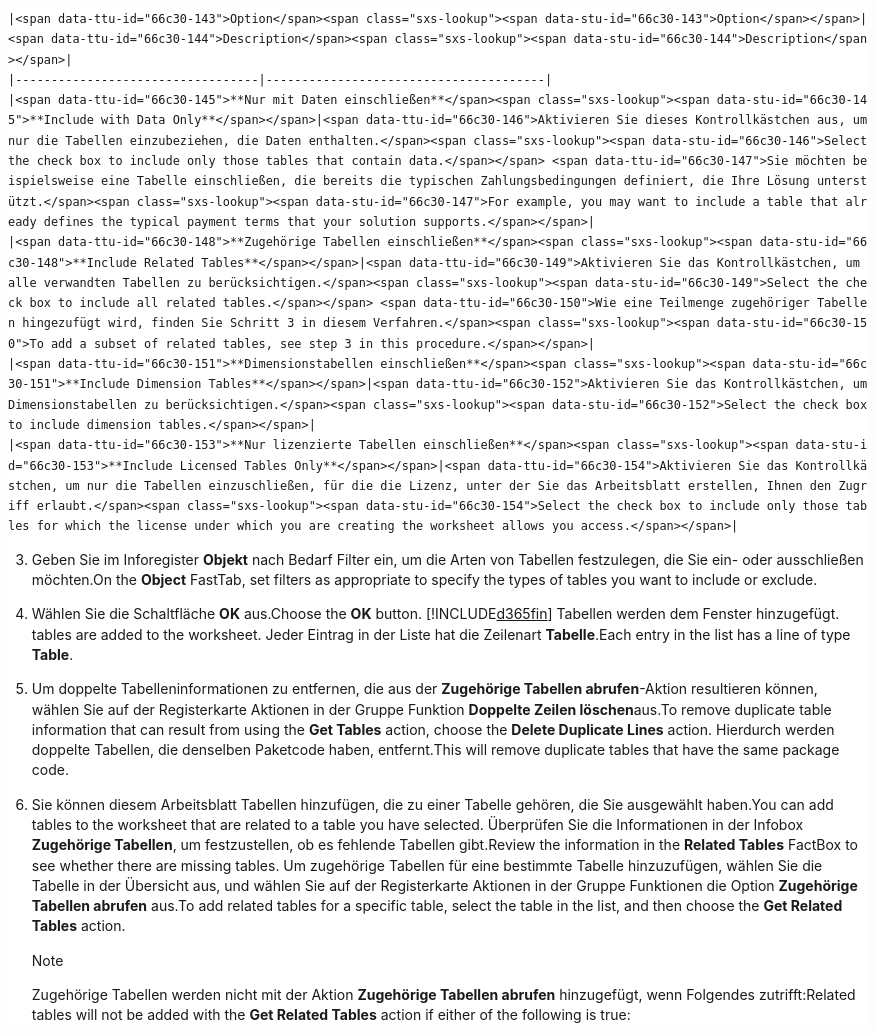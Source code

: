     |<span data-ttu-id="66c30-143">Option</span><span class="sxs-lookup"><span data-stu-id="66c30-143">Option</span></span>|<span data-ttu-id="66c30-144">Description</span><span class="sxs-lookup"><span data-stu-id="66c30-144">Description</span></span>|  
    |----------------------------------|---------------------------------------|  
    |<span data-ttu-id="66c30-145">**Nur mit Daten einschließen**</span><span class="sxs-lookup"><span data-stu-id="66c30-145">**Include with Data Only**</span></span>|<span data-ttu-id="66c30-146">Aktivieren Sie dieses Kontrollkästchen aus, um nur die Tabellen einzubeziehen, die Daten enthalten.</span><span class="sxs-lookup"><span data-stu-id="66c30-146">Select the check box to include only those tables that contain data.</span></span> <span data-ttu-id="66c30-147">Sie möchten beispielsweise eine Tabelle einschließen, die bereits die typischen Zahlungsbedingungen definiert, die Ihre Lösung unterstützt.</span><span class="sxs-lookup"><span data-stu-id="66c30-147">For example, you may want to include a table that already defines the typical payment terms that your solution supports.</span></span>|  
    |<span data-ttu-id="66c30-148">**Zugehörige Tabellen einschließen**</span><span class="sxs-lookup"><span data-stu-id="66c30-148">**Include Related Tables**</span></span>|<span data-ttu-id="66c30-149">Aktivieren Sie das Kontrollkästchen, um alle verwandten Tabellen zu berücksichtigen.</span><span class="sxs-lookup"><span data-stu-id="66c30-149">Select the check box to include all related tables.</span></span> <span data-ttu-id="66c30-150">Wie eine Teilmenge zugehöriger Tabellen hingezufügt wird, finden Sie Schritt 3 in diesem Verfahren.</span><span class="sxs-lookup"><span data-stu-id="66c30-150">To add a subset of related tables, see step 3 in this procedure.</span></span>|  
    |<span data-ttu-id="66c30-151">**Dimensionstabellen einschließen**</span><span class="sxs-lookup"><span data-stu-id="66c30-151">**Include Dimension Tables**</span></span>|<span data-ttu-id="66c30-152">Aktivieren Sie das Kontrollkästchen, um Dimensionstabellen zu berücksichtigen.</span><span class="sxs-lookup"><span data-stu-id="66c30-152">Select the check box to include dimension tables.</span></span>|  
    |<span data-ttu-id="66c30-153">**Nur lizenzierte Tabellen einschließen**</span><span class="sxs-lookup"><span data-stu-id="66c30-153">**Include Licensed Tables Only**</span></span>|<span data-ttu-id="66c30-154">Aktivieren Sie das Kontrollkästchen, um nur die Tabellen einzuschließen, für die die Lizenz, unter der Sie das Arbeitsblatt erstellen, Ihnen den Zugriff erlaubt.</span><span class="sxs-lookup"><span data-stu-id="66c30-154">Select the check box to include only those tables for which the license under which you are creating the worksheet allows you access.</span></span>|

3. <span data-ttu-id="66c30-155">Geben Sie im Inforegister **Objekt** nach Bedarf Filter ein, um die Arten von Tabellen festzulegen, die Sie ein- oder ausschließen möchten.</span><span class="sxs-lookup"><span data-stu-id="66c30-155">On the **Object** FastTab, set filters as appropriate to specify the types of tables you want to include or exclude.</span></span>  
4. <span data-ttu-id="66c30-156">Wählen Sie die Schaltfläche **OK** aus.</span><span class="sxs-lookup"><span data-stu-id="66c30-156">Choose the **OK** button.</span></span> [!INCLUDE[d365fin](includes/d365fin_md.md)]<span data-ttu-id="66c30-157"> Tabellen werden dem Fenster hinzugefügt.</span><span class="sxs-lookup"><span data-stu-id="66c30-157"> tables are added to the worksheet.</span></span> <span data-ttu-id="66c30-158">Jeder Eintrag in der Liste hat die Zeilenart **Tabelle**.</span><span class="sxs-lookup"><span data-stu-id="66c30-158">Each entry in the list has a line of type **Table**.</span></span>  
5. <span data-ttu-id="66c30-159">Um doppelte Tabelleninformationen zu entfernen, die aus der **Zugehörige Tabellen abrufen**-Aktion resultieren können, wählen Sie auf der Registerkarte Aktionen in der Gruppe Funktion **Doppelte Zeilen löschen**aus.</span><span class="sxs-lookup"><span data-stu-id="66c30-159">To remove duplicate table information that can result from using the **Get Tables** action, choose the **Delete Duplicate Lines** action.</span></span> <span data-ttu-id="66c30-160">Hierdurch werden doppelte Tabellen, die denselben Paketcode haben, entfernt.</span><span class="sxs-lookup"><span data-stu-id="66c30-160">This will remove duplicate tables that have the same package code.</span></span>  
6. <span data-ttu-id="66c30-161">Sie können diesem Arbeitsblatt Tabellen hinzufügen, die zu einer Tabelle gehören, die Sie ausgewählt haben.</span><span class="sxs-lookup"><span data-stu-id="66c30-161">You can add tables to the worksheet that are related to a table you have selected.</span></span> <span data-ttu-id="66c30-162">Überprüfen Sie die Informationen in der Infobox **Zugehörige Tabellen**, um festzustellen, ob es fehlende Tabellen gibt.</span><span class="sxs-lookup"><span data-stu-id="66c30-162">Review the information in the **Related Tables** FactBox to see whether there are missing tables.</span></span> <span data-ttu-id="66c30-163">Um zugehörige Tabellen für eine bestimmte Tabelle hinzuzufügen, wählen Sie die Tabelle in der Übersicht aus, und wählen Sie auf der Registerkarte Aktionen in der Gruppe Funktionen die Option **Zugehörige Tabellen abrufen** aus.</span><span class="sxs-lookup"><span data-stu-id="66c30-163">To add related tables for a specific table, select the table in the list, and then choose the **Get Related Tables** action.</span></span>  

    > [!NOTE]  
    > <span data-ttu-id="66c30-164">Zugehörige Tabellen werden nicht mit der Aktion **Zugehörige Tabellen abrufen** hinzugefügt, wenn Folgendes zutrifft:</span><span class="sxs-lookup"><span data-stu-id="66c30-164">Related tables will not be added with the **Get Related Tables** action if either of the following is true:</span></span>